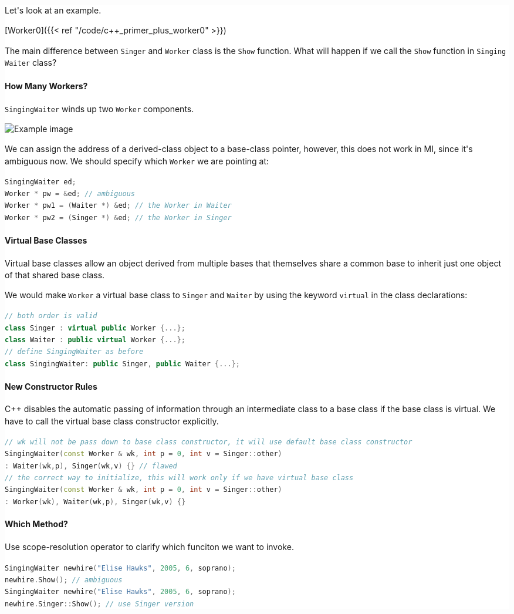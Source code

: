 Let's look at an example.

[Worker0]({{< ref "/code/c++_primer_plus_worker0" >}})

The main difference between `Singer` and `Worker` class is the `Show` function. What will happen if we call the `Show` function in `SingingWaiter` class?

#### How Many Workers?

`SingingWaiter` winds up two `Worker` components. 

![Example image](/images/primer-plus-14.4.png)

We can assign the address of a derived-class object to a base-class pointer, however, this does not work in MI, since it's ambiguous now. We should specify which `Worker` we are pointing at:

```c++
SingingWaiter ed;
Worker * pw = &ed; // ambiguous
Worker * pw1 = (Waiter *) &ed; // the Worker in Waiter
Worker * pw2 = (Singer *) &ed; // the Worker in Singer
```

#### Virtual Base Classes

Virtual base classes allow an object derived from multiple bases that themselves share a common base to inherit just one object of that shared base class.

We would make `Worker` a virtual base class to `Singer` and `Waiter` by using the keyword
`virtual` in the class declarations:

```c++
// both order is valid
class Singer : virtual public Worker {...};
class Waiter : public virtual Worker {...};
// define SingingWaiter as before
class SingingWaiter: public Singer, public Waiter {...};
```

#### New Constructor Rules

C++ disables the automatic passing of information through an intermediate class to a base class if the base class is virtual. We have to call the virtual base class constructor explicitly.

```c++
// wk will not be pass down to base class constructor, it will use default base class constructor
SingingWaiter(const Worker & wk, int p = 0, int v = Singer::other)
: Waiter(wk,p), Singer(wk,v) {} // flawed
// the correct way to initialize, this will work only if we have virtual base class
SingingWaiter(const Worker & wk, int p = 0, int v = Singer::other)
: Worker(wk), Waiter(wk,p), Singer(wk,v) {}
```

#### Which Method?

Use scope-resolution operator to clarify which funciton we want to invoke.

```c++
SingingWaiter newhire("Elise Hawks", 2005, 6, soprano);
newhire.Show(); // ambiguous
SingingWaiter newhire("Elise Hawks", 2005, 6, soprano);
newhire.Singer::Show(); // use Singer version
```
